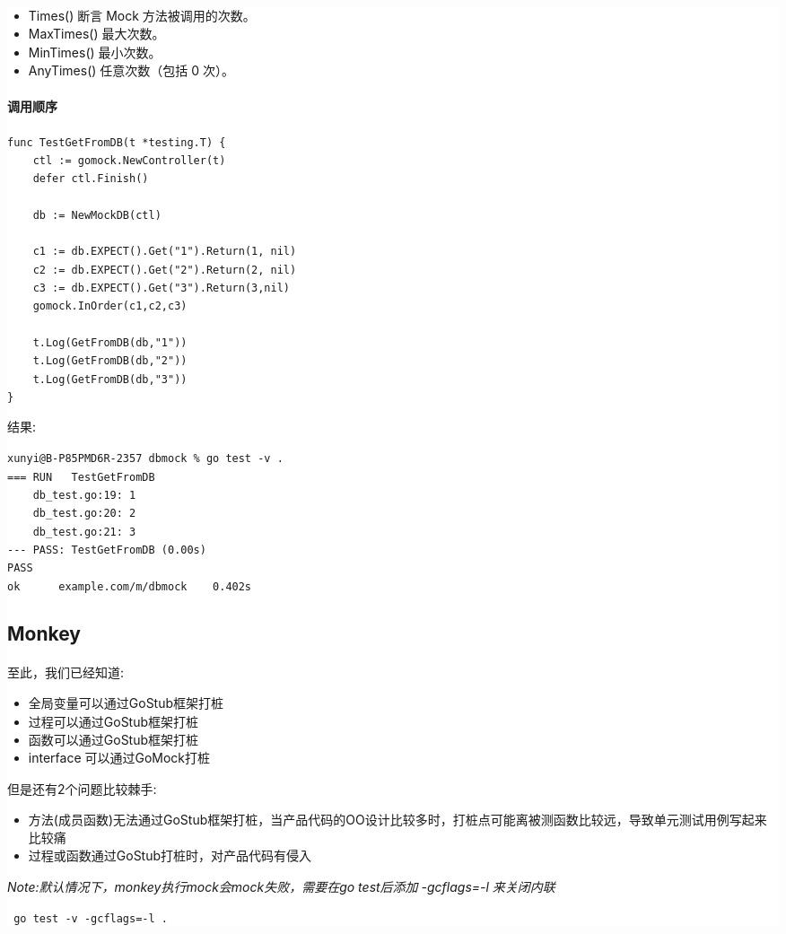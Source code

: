 - Times() 断言 Mock 方法被调用的次数。
- MaxTimes() 最大次数。
- MinTimes() 最小次数。
- AnyTimes() 任意次数（包括 0 次）。

#### 调用顺序

```
func TestGetFromDB(t *testing.T) {
	ctl := gomock.NewController(t)
	defer ctl.Finish()

	db := NewMockDB(ctl)

	c1 := db.EXPECT().Get("1").Return(1, nil)
	c2 := db.EXPECT().Get("2").Return(2, nil)
	c3 := db.EXPECT().Get("3").Return(3,nil)
	gomock.InOrder(c1,c2,c3)

	t.Log(GetFromDB(db,"1"))
	t.Log(GetFromDB(db,"2"))
	t.Log(GetFromDB(db,"3"))
}
```

结果:

```
xunyi@B-P85PMD6R-2357 dbmock % go test -v .
=== RUN   TestGetFromDB
    db_test.go:19: 1
    db_test.go:20: 2
    db_test.go:21: 3
--- PASS: TestGetFromDB (0.00s)
PASS
ok      example.com/m/dbmock    0.402s
```

## Monkey

至此，我们已经知道:

- 全局变量可以通过GoStub框架打桩
- 过程可以通过GoStub框架打桩
- 函数可以通过GoStub框架打桩
- interface 可以通过GoMock打桩

但是还有2个问题比较棘手:

- 方法(成员函数)无法通过GoStub框架打桩，当产品代码的OO设计比较多时，打桩点可能离被测函数比较远，导致单元测试用例写起来比较痛
- 过程或函数通过GoStub打桩时，对产品代码有侵入

*Note:默认情况下，monkey执行mock会mock失败，需要在go test后添加 -gcflags=-l 来关闭内联*

```
 go test -v -gcflags=-l .
```
